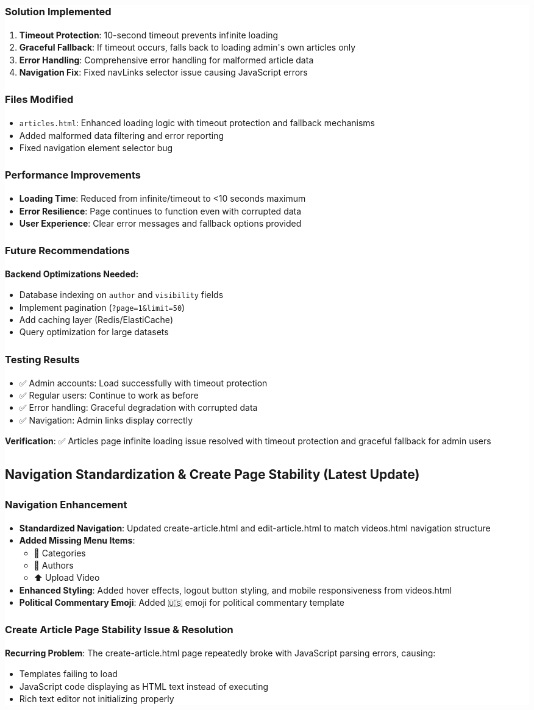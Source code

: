 ### Solution Implemented
1. **Timeout Protection**: 10-second timeout prevents infinite loading
2. **Graceful Fallback**: If timeout occurs, falls back to loading admin's own articles only
3. **Error Handling**: Comprehensive error handling for malformed article data
4. **Navigation Fix**: Fixed navLinks selector issue causing JavaScript errors

### Files Modified
- `articles.html`: Enhanced loading logic with timeout protection and fallback mechanisms
- Added malformed data filtering and error reporting
- Fixed navigation element selector bug

### Performance Improvements
- **Loading Time**: Reduced from infinite/timeout to <10 seconds maximum
- **Error Resilience**: Page continues to function even with corrupted data
- **User Experience**: Clear error messages and fallback options provided

### Future Recommendations
**Backend Optimizations Needed:**
- Database indexing on `author` and `visibility` fields
- Implement pagination (`?page=1&limit=50`)
- Add caching layer (Redis/ElastiCache)
- Query optimization for large datasets

### Testing Results
- ✅ Admin accounts: Load successfully with timeout protection
- ✅ Regular users: Continue to work as before
- ✅ Error handling: Graceful degradation with corrupted data
- ✅ Navigation: Admin links display correctly

**Verification**: ✅ Articles page infinite loading issue resolved with timeout protection and graceful fallback for admin users

## Navigation Standardization & Create Page Stability (Latest Update)

### Navigation Enhancement
- **Standardized Navigation**: Updated create-article.html and edit-article.html to match videos.html navigation structure
- **Added Missing Menu Items**:
  - 📂 Categories
  - 👥 Authors  
  - ⬆️ Upload Video
- **Enhanced Styling**: Added hover effects, logout button styling, and mobile responsiveness from videos.html
- **Political Commentary Emoji**: Added 🇺🇸 emoji for political commentary template

### Create Article Page Stability Issue & Resolution

**Recurring Problem**: The create-article.html page repeatedly broke with JavaScript parsing errors, causing:
- Templates failing to load
- JavaScript code displaying as HTML text instead of executing
- Rich text editor not initializing properly
